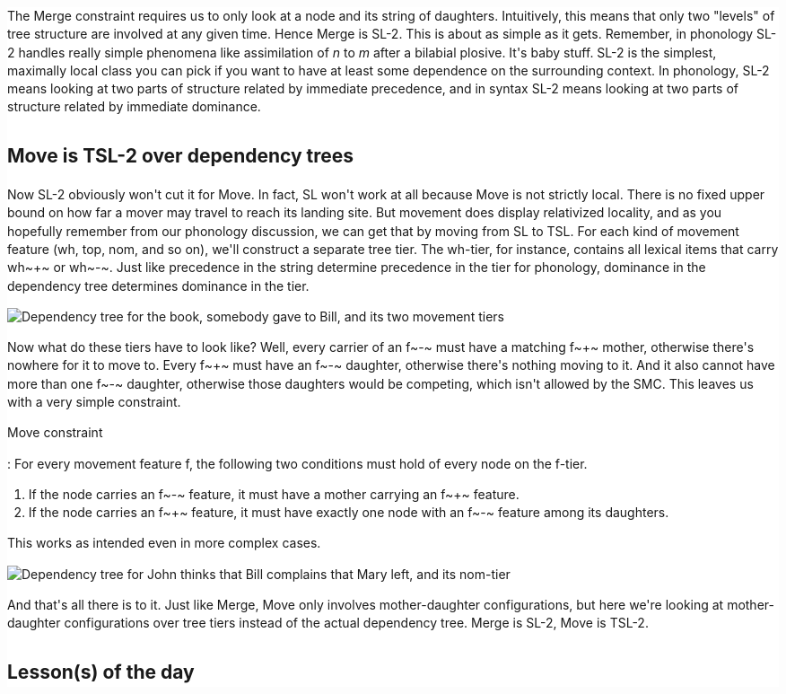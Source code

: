 The Merge constraint requires us to only look at a node and its string of daughters.
Intuitively, this means that only two "levels" of tree structure are involved at any given time.
Hence Merge is SL-2.
This is about as simple as it gets.
Remember, in phonology SL-2 handles really simple phenomena like assimilation of *n* to *m* after a bilabial plosive.
It's baby stuff.
SL-2 is the simplest, maximally local class you can pick if you want to have at least some dependence on the surrounding context.
In phonology, SL-2 means looking at two parts of structure related by immediate precedence, and in syntax SL-2 means looking at two parts of structure related by immediate dominance.


## Move is TSL-2 over dependency trees

Now SL-2 obviously won't cut it for Move.
In fact, SL won't work at all because Move is not strictly local.
There is no fixed upper bound on how far a mover may travel to reach its landing site.
But movement does display relativized locality, and as you hopefully remember from our phonology discussion, we can get that by moving from SL to TSL.
For each kind of movement feature (wh, top, nom, and so on), we'll construct a separate tree tier.
The wh-tier, for instance, contains all lexical items that carry wh~+~ or wh~-~.
Just like precedence in the string determine precedence in the tier for phonology, dominance in the dependency tree determines dominance in the tier.

![Dependency tree for *the book, somebody gave to Bill*, and its two movement tiers]({static}/img/thomas/subreg_tutorials/mgtree_24.svg)

Now what do these tiers have to look like?
Well, every carrier of an f~-~ must have a matching f~+~ mother, otherwise there's nowhere for it to move to.
Every f~+~ must have an f~-~ daughter, otherwise there's nothing moving to it.
And it also cannot have more than one f~-~ daughter, otherwise those daughters would be competing, which isn't allowed by the SMC.
This leaves us with a very simple constraint.

Move constraint

: For every movement feature f, the following two conditions must hold of every node on the f-tier.
  1. If the node carries an f~-~ feature, it must have a mother carrying an f~+~ feature.
  1. If the node carries an f~+~ feature, it must have exactly one node with an f~-~ feature among its daughters.

This works as intended even in more complex cases.

![Dependency tree for *John thinks that Bill complains that Mary left*, and its nom-tier]({static}/img/thomas/subreg_tutorials/mgtree_25.svg)

And that's all there is to it.
Just like Merge, Move only involves mother-daughter configurations, but here we're looking at mother-daughter configurations over tree tiers instead of the actual dependency tree.
Merge is SL-2, Move is TSL-2.


## Lesson(s) of the day
